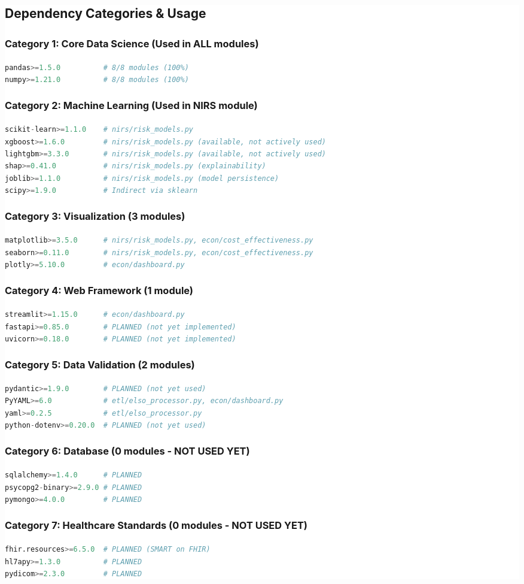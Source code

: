## Dependency Categories & Usage

### Category 1: Core Data Science (Used in ALL modules)
```python
pandas>=1.5.0          # 8/8 modules (100%)
numpy>=1.21.0          # 8/8 modules (100%)
```

### Category 2: Machine Learning (Used in NIRS module)
```python
scikit-learn>=1.1.0    # nirs/risk_models.py
xgboost>=1.6.0         # nirs/risk_models.py (available, not actively used)
lightgbm>=3.3.0        # nirs/risk_models.py (available, not actively used)
shap>=0.41.0           # nirs/risk_models.py (explainability)
joblib>=1.1.0          # nirs/risk_models.py (model persistence)
scipy>=1.9.0           # Indirect via sklearn
```

### Category 3: Visualization (3 modules)
```python
matplotlib>=3.5.0      # nirs/risk_models.py, econ/cost_effectiveness.py
seaborn>=0.11.0        # nirs/risk_models.py, econ/cost_effectiveness.py
plotly>=5.10.0         # econ/dashboard.py
```

### Category 4: Web Framework (1 module)
```python
streamlit>=1.15.0      # econ/dashboard.py
fastapi>=0.85.0        # PLANNED (not yet implemented)
uvicorn>=0.18.0        # PLANNED (not yet implemented)
```

### Category 5: Data Validation (2 modules)
```python
pydantic>=1.9.0        # PLANNED (not yet used)
PyYAML>=6.0            # etl/elso_processor.py, econ/dashboard.py
yaml>=0.2.5            # etl/elso_processor.py
python-dotenv>=0.20.0  # PLANNED (not yet used)
```

### Category 6: Database (0 modules - NOT USED YET)
```python
sqlalchemy>=1.4.0      # PLANNED
psycopg2-binary>=2.9.0 # PLANNED
pymongo>=4.0.0         # PLANNED
```

### Category 7: Healthcare Standards (0 modules - NOT USED YET)
```python
fhir.resources>=6.5.0  # PLANNED (SMART on FHIR)
hl7apy>=1.3.0          # PLANNED
pydicom>=2.3.0         # PLANNED
```
